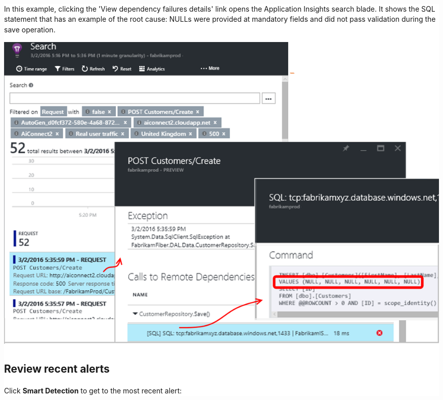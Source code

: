 In this example, clicking the 'View dependency failures details' link opens the Application Insights search blade. It shows the SQL statement that has an example of the root cause: NULLs were provided at mandatory fields and did not pass validation during the save operation.

![Diagnostic search](./media/app-insights-proactive-failure-diagnostics/051.png)

## Review recent alerts

Click **Smart Detection** to get to the most recent alert:
